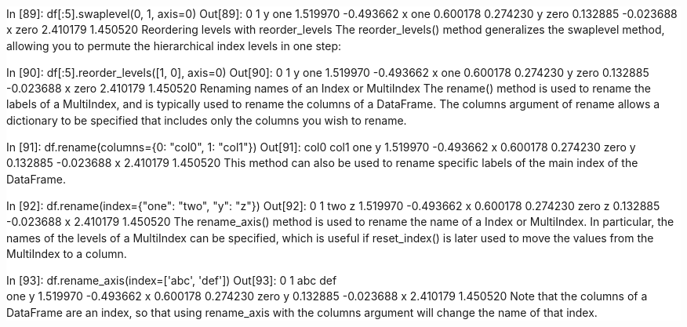In [89]: df[:5].swaplevel(0, 1, axis=0)
Out[89]: 
               0         1
y one   1.519970 -0.493662
x one   0.600178  0.274230
y zero  0.132885 -0.023688
x zero  2.410179  1.450520
Reordering levels with reorder_levels
The reorder_levels() method generalizes the swaplevel method, allowing you to permute the hierarchical index levels in one step:

In [90]: df[:5].reorder_levels([1, 0], axis=0)
Out[90]: 
               0         1
y one   1.519970 -0.493662
x one   0.600178  0.274230
y zero  0.132885 -0.023688
x zero  2.410179  1.450520
Renaming names of an Index or MultiIndex
The rename() method is used to rename the labels of a MultiIndex, and is typically used to rename the columns of a DataFrame. The columns argument of rename allows a dictionary to be specified that includes only the columns you wish to rename.

In [91]: df.rename(columns={0: "col0", 1: "col1"})
Out[91]: 
            col0      col1
one  y  1.519970 -0.493662
     x  0.600178  0.274230
zero y  0.132885 -0.023688
     x  2.410179  1.450520
This method can also be used to rename specific labels of the main index of the DataFrame.

In [92]: df.rename(index={"one": "two", "y": "z"})
Out[92]: 
               0         1
two  z  1.519970 -0.493662
     x  0.600178  0.274230
zero z  0.132885 -0.023688
     x  2.410179  1.450520
The rename_axis() method is used to rename the name of a Index or MultiIndex. In particular, the names of the levels of a MultiIndex can be specified, which is useful if reset_index() is later used to move the values from the MultiIndex to a column.

In [93]: df.rename_axis(index=['abc', 'def'])
Out[93]: 
                 0         1
abc  def                    
one  y    1.519970 -0.493662
     x    0.600178  0.274230
zero y    0.132885 -0.023688
     x    2.410179  1.450520
Note that the columns of a DataFrame are an index, so that using rename_axis with the columns argument will change the name of that index.
